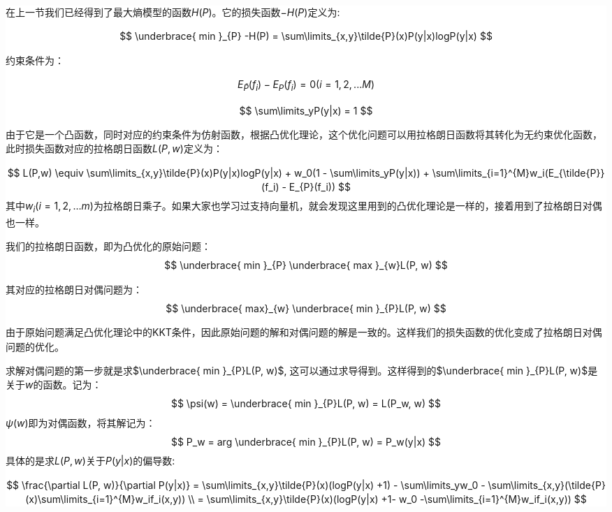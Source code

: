 在上一节我们已经得到了最大熵模型的函数$H(P)$。它的损失函数$−H(P)$定义为:

$$
\underbrace{ min }_{P} -H(P) = \sum\limits_{x,y}\tilde{P}(x)P(y|x)logP(y|x)
$$

约束条件为：

$$
E_{\tilde{P}}(f_i) - E_{P}(f_i) = 0 (i=1,2,...M)
$$

$$
\sum\limits_yP(y|x) = 1
$$


由于它是一个凸函数，同时对应的约束条件为仿射函数，根据凸优化理论，这个优化问题可以用拉格朗日函数将其转化为无约束优化函数，此时损失函数对应的拉格朗日函数$L(P,w)$定义为：

$$
L(P,w) \equiv \sum\limits_{x,y}\tilde{P}(x)P(y|x)logP(y|x) + w_0(1 - \sum\limits_yP(y|x)) + \sum\limits_{i=1}^{M}w_i(E_{\tilde{P}}(f_i) - E_{P}(f_i))
$$
其中$w_i(i=1,2,...m)$为拉格朗日乘子。如果大家也学习过支持向量机，就会发现这里用到的凸优化理论是一样的，接着用到了拉格朗日对偶也一样。

我们的拉格朗日函数，即为凸优化的原始问题： 
$$
\underbrace{ min }_{P} \underbrace{ max }_{w}L(P, w)
$$


其对应的拉格朗日对偶问题为： 
$$
\underbrace{ max}_{w} \underbrace{ min }_{P}L(P, w)
$$


由于原始问题满足凸优化理论中的KKT条件，因此原始问题的解和对偶问题的解是一致的。这样我们的损失函数的优化变成了拉格朗日对偶问题的优化。

求解对偶问题的第一步就是求$\underbrace{ min }_{P}L(P, w)$, 这可以通过求导得到。这样得到的$\underbrace{ min }_{P}L(P, w)$是关于$w$的函数。记为：
$$
\psi(w) = \underbrace{ min }_{P}L(P, w) = L(P_w, w)
$$
$\psi(w)$即为对偶函数，将其解记为：
​
$$
P_w = arg \underbrace{ min }_{P}L(P, w) = P_w(y|x)
$$
具体的是求$L(P,w)$关于$P(y|x)$的偏导数:

$$
\frac{\partial L(P, w)}{\partial P(y|x)} = \sum\limits_{x,y}\tilde{P}(x)(logP(y|x) +1) -  \sum\limits_yw_0 - \sum\limits_{x,y}(\tilde{P}(x)\sum\limits_{i=1}^{M}w_if_i(x,y)) \\
= \sum\limits_{x,y}\tilde{P}(x)(logP(y|x) +1- w_0 -\sum\limits_{i=1}^{M}w_if_i(x,y))
$$

